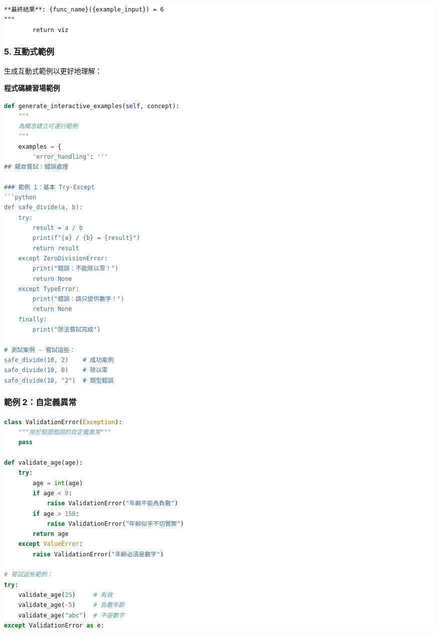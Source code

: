 ```
**最終結果**: {func_name}({example_input}) = 6
"""
        return viz
```

### 5. 互動式範例

生成互動式範例以更好地理解：

**程式碼練習場範例**
```python
def generate_interactive_examples(self, concept):
    """
    為概念建立可運行範例
    """
    examples = {
        'error_handling': '''
## 親自嘗試：錯誤處理

### 範例 1：基本 Try-Except
```python
def safe_divide(a, b):
    try:
        result = a / b
        print(f"{a} / {b} = {result}")
        return result
    except ZeroDivisionError:
        print("錯誤：不能除以零！")
        return None
    except TypeError:
        print("錯誤：請只提供數字！")
        return None
    finally:
        print("除法嘗試完成")

# 測試案例 - 嘗試這些：
safe_divide(10, 2)    # 成功案例
safe_divide(10, 0)    # 除以零
safe_divide(10, "2")  # 類型錯誤
```

### 範例 2：自定義異常
```python
class ValidationError(Exception):
    """用於驗證錯誤的自定義異常"""
    pass

def validate_age(age):
    try:
        age = int(age)
        if age < 0:
            raise ValidationError("年齡不能為負數")
        if age > 150:
            raise ValidationError("年齡似乎不切實際")
        return age
    except ValueError:
        raise ValidationError("年齡必須是數字")

# 嘗試這些範例：
try:
    validate_age(25)     # 有效
    validate_age(-5)     # 負數年齡
    validate_age("abc")  # 不是數字
except ValidationError as e:
```